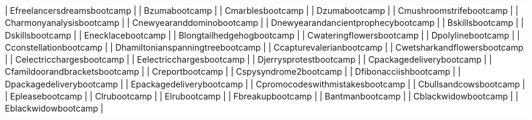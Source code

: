 | Efreelancersdreamsbootcamp |
| Bzumabootcamp |
| Cmarblesbootcamp |
| Dzumabootcamp |
| Cmushroomstrifebootcamp |
| Charmonyanalysisbootcamp |
| Cnewyearanddominobootcamp |
| Dnewyearandancientprophecybootcamp |
| Bskillsbootcamp |
| Dskillsbootcamp |
| Enecklacebootcamp |
| Blongtailhedgehogbootcamp |
| Cwateringflowersbootcamp |
| Dpolylinebootcamp |
| Cconstellationbootcamp |
| Dhamiltonianspanningtreebootcamp |
| Ccapturevalerianbootcamp |
| Cwetsharkandflowersbootcamp |
| Celectricchargesbootcamp |
| Eelectricchargesbootcamp |
| Djerrysprotestbootcamp |
| Cpackagedeliverybootcamp |
| Cfamildoorandbracketsbootcamp |
| Creportbootcamp |
| Cspysyndrome2bootcamp |
| Dfibonacciishbootcamp |
| Dpackagedeliverybootcamp |
| Epackagedeliverybootcamp |
| Cpromocodeswithmistakesbootcamp |
| Cbullsandcowsbootcamp |
| Epleasebootcamp |
| Clrubootcamp |
| Elrubootcamp |
| Fbreakupbootcamp |
| Bantmanbootcamp |
| Cblackwidowbootcamp |
| Eblackwidowbootcamp |